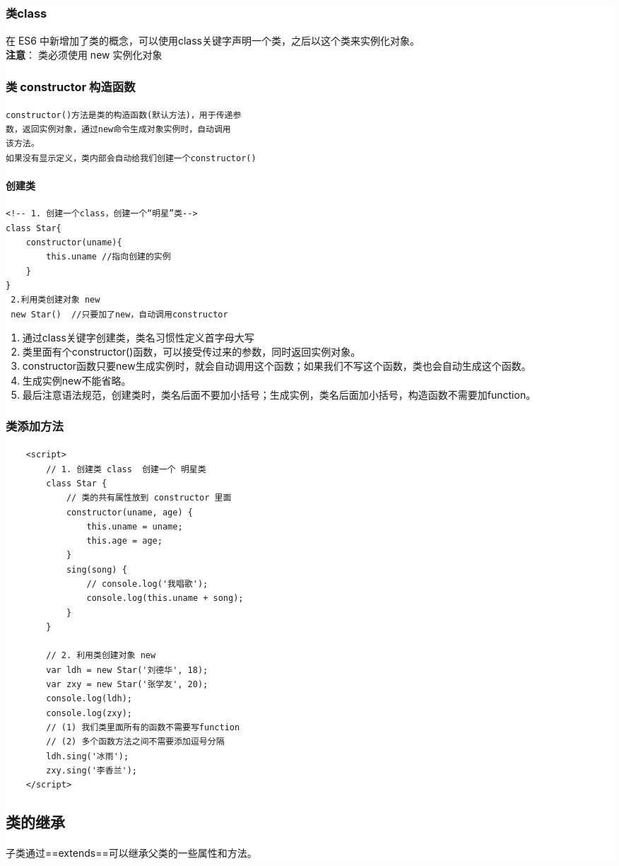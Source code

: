 ### 类class
在 ES6 中新增加了类的概念，可以使用class关键字声明一个类，之后以这个类来实例化对象。                              
**注意**： 类必须使用 new 实例化对象

### 类 constructor 构造函数
    constructor()方法是类的构造函数(默认方法)，用于传递参
    数，返回实例对象，通过new命令生成对象实例时，自动调用
    该方法。
    如果没有显示定义，类内部会自动给我们创建一个constructor() 

#### 创建类

```
<!-- 1. 创建一个class，创建一个“明星”类-->
class Star{
    constructor(uname){
        this.uname //指向创建的实例
    }
}
 2.利用类创建对象 new
 new Star()  //只要加了new，自动调用constructor
 ```
1. 通过class关键字创建类，类名习惯性定义首字母大写
2. 类里面有个constructor()函数，可以接受传过来的参数，同时返回实例对象。
3. constructor函数只要new生成实例时，就会自动调用这个函数；如果我们不写这个函数，类也会自动生成这个函数。
4. 生成实例new不能省略。
5. 最后注意语法规范，创建类时，类名后面不要加小括号；生成实例，类名后面加小括号，构造函数不需要加function。 

### 类添加方法

```
    <script>
        // 1. 创建类 class  创建一个 明星类
        class Star {
            // 类的共有属性放到 constructor 里面
            constructor(uname, age) {
                this.uname = uname;
                this.age = age;
            }
            sing(song) {
                // console.log('我唱歌');
                console.log(this.uname + song);
            }
        }

        // 2. 利用类创建对象 new
        var ldh = new Star('刘德华', 18);
        var zxy = new Star('张学友', 20);
        console.log(ldh);
        console.log(zxy);
        // (1) 我们类里面所有的函数不需要写function 
        // (2) 多个函数方法之间不需要添加逗号分隔
        ldh.sing('冰雨');
        zxy.sing('李香兰');
    </script>
```
## 类的继承
子类通过==extends==可以继承父类的一些属性和方法。  
